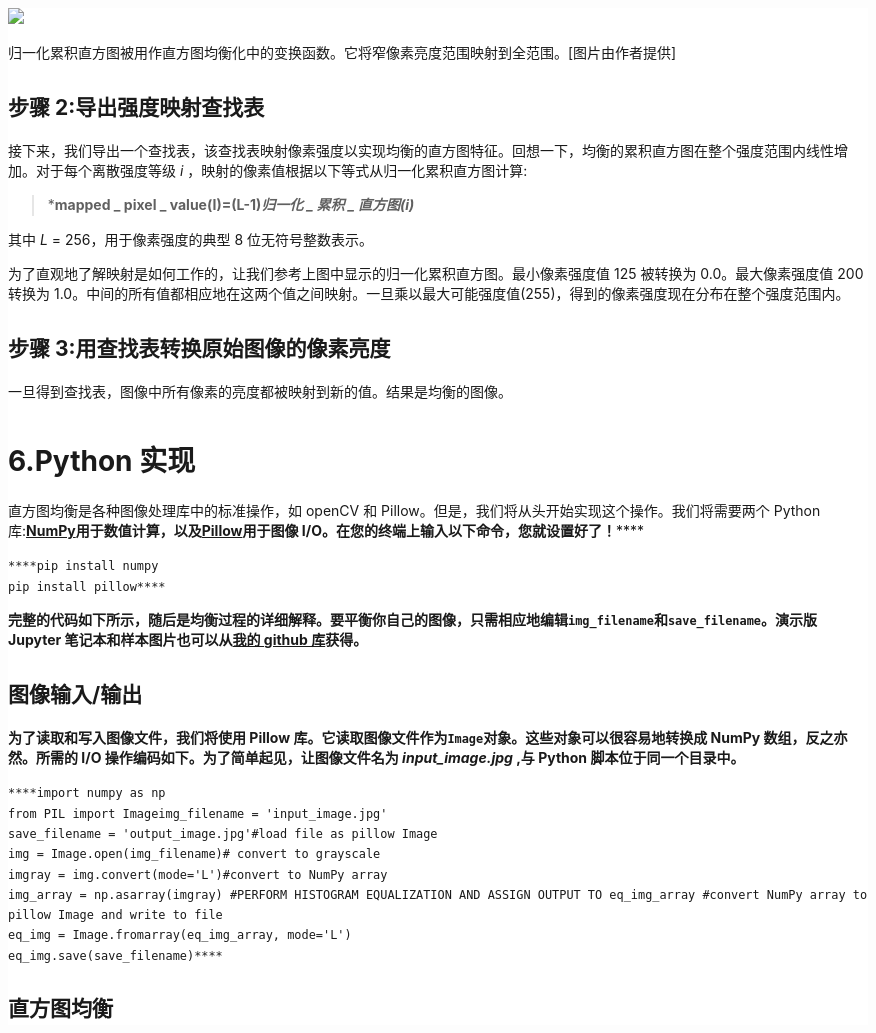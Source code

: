 ![](img/03a5d19a106146b4453b6d82630c34de.png)

归一化累积直方图被用作直方图均衡化中的变换函数。它将窄像素亮度范围映射到全范围。[图片由作者提供]

## 步骤 2:导出强度映射查找表

接下来，我们导出一个查找表，该查找表映射像素强度以实现均衡的直方图特征。回想一下，均衡的累积直方图在整个强度范围内线性增加。对于每个离散强度等级 *i* ，映射的像素值根据以下等式从归一化累积直方图计算:

> ***mapped _ pixel _ value(I)=(L-1)*归一化 _ 累积 _ 直方图(i)***

其中 *L* = 256，用于像素强度的典型 8 位无符号整数表示。

为了直观地了解映射是如何工作的，让我们参考上图中显示的归一化累积直方图。最小像素强度值 125 被转换为 0.0。最大像素强度值 200 转换为 1.0。中间的所有值都相应地在这两个值之间映射。一旦乘以最大可能强度值(255)，得到的像素强度现在分布在整个强度范围内。

## 步骤 3:用查找表转换原始图像的像素亮度

一旦得到查找表，图像中所有像素的亮度都被映射到新的值。结果是均衡的图像。

# 6.Python 实现

直方图均衡是各种图像处理库中的标准操作，如 openCV 和 Pillow。但是，我们将从头开始实现这个操作。我们将需要两个 Python 库:**[**NumPy**](https://numpy.org/)**用于数值计算，以及**[**Pillow**](https://python-pillow.org/)**用于图像 I/O。在您的终端上输入以下命令，您就设置好了！********

```
****pip install numpy
pip install pillow****
```

******完整的代码如下所示，随后是均衡过程的详细解释。要平衡你自己的图像，只需相应地编辑`img_filename`和`save_filename`。演示版 Jupyter 笔记本和样本图片也可以从[我的 github 库](https://github.com/samsudinng/cv_histogram_equalization/tree/master/demo_notebook)获得。******

## ******图像输入/输出******

******为了读取和写入图像文件，我们将使用 Pillow 库。它读取图像文件作为`Image`对象。这些对象可以很容易地转换成 NumPy 数组，反之亦然。所需的 I/O 操作编码如下。为了简单起见，让图像文件名为 *input_image.jpg* ,与 Python 脚本位于同一个目录中。******

```
****import numpy as np
from PIL import Imageimg_filename = 'input_image.jpg'
save_filename = 'output_image.jpg'#load file as pillow Image 
img = Image.open(img_filename)# convert to grayscale
imgray = img.convert(mode='L')#convert to NumPy array
img_array = np.asarray(imgray) #PERFORM HISTOGRAM EQUALIZATION AND ASSIGN OUTPUT TO eq_img_array #convert NumPy array to pillow Image and write to file
eq_img = Image.fromarray(eq_img_array, mode='L')
eq_img.save(save_filename)****
```

## ******直方图均衡******
